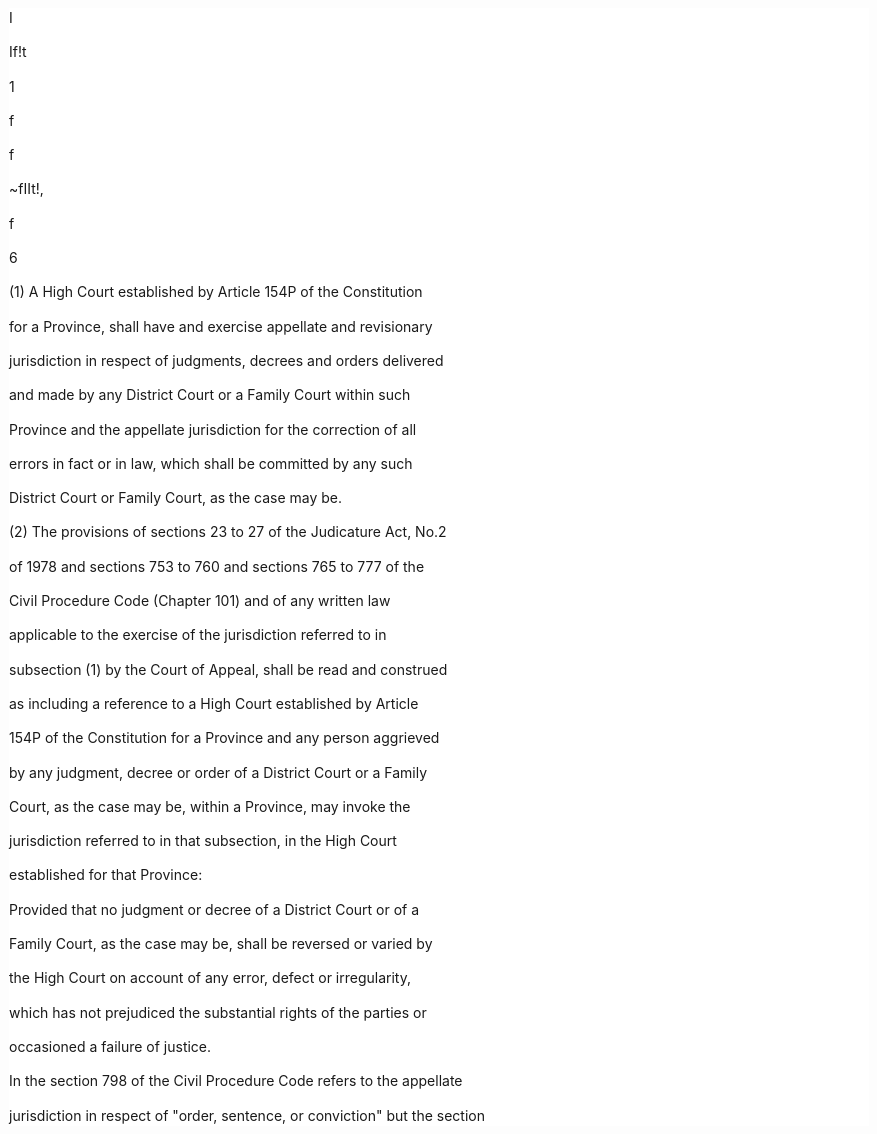 I

If!t

1

f

f

~fIIt!,

f

6

(1) A High Court established by Article 154P of the Constitution

for a Province, shall have and exercise appellate and revisionary

jurisdiction in respect of judgments, decrees and orders delivered

and made by any District Court or a Family Court within such

Province and the appellate jurisdiction for the correction of all

errors in fact or in law, which shall be committed by any such

District Court or Family Court, as the case may be.

(2) The provisions of sections 23 to 27 of the Judicature Act, No.2

of 1978 and sections 753 to 760 and sections 765 to 777 of the

Civil Procedure Code (Chapter 101) and of any written law

applicable to the exercise of the jurisdiction referred to in

subsection (1) by the Court of Appeal, shall be read and construed

as including a reference to a High Court established by Article

154P of the Constitution for a Province and any person aggrieved

by any judgment, decree or order of a District Court or a Family

Court, as the case may be, within a Province, may invoke the

jurisdiction referred to in that subsection, in the High Court

established for that Province:

Provided that no judgment or decree of a District Court or of a

Family Court, as the case may be, shall be reversed or varied by

the High Court on account of any error, defect or irregularity,

which has not prejudiced the substantial rights of the parties or

occasioned a failure of justice.

In the section 798 of the Civil Procedure Code refers to the appellate

jurisdiction in respect of "order, sentence, or conviction" but the section

